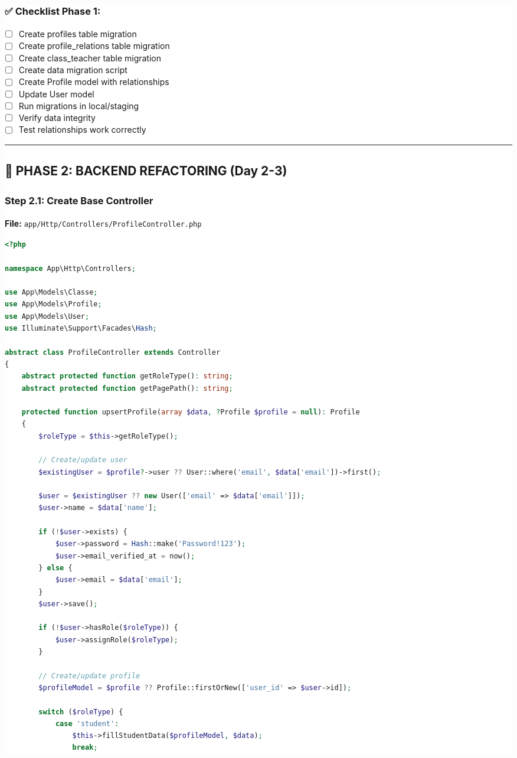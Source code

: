 ### **✅ Checklist Phase 1:**
- [ ] Create profiles table migration
- [ ] Create profile_relations table migration
- [ ] Create class_teacher table migration
- [ ] Create data migration script
- [ ] Create Profile model with relationships
- [ ] Update User model
- [ ] Run migrations in local/staging
- [ ] Verify data integrity
- [ ] Test relationships work correctly

---

## 🎨 PHASE 2: BACKEND REFACTORING (Day 2-3)

### **Step 2.1: Create Base Controller**

**File:** `app/Http/Controllers/ProfileController.php`

```php
<?php

namespace App\Http\Controllers;

use App\Models\Classe;
use App\Models\Profile;
use App\Models\User;
use Illuminate\Support\Facades\Hash;

abstract class ProfileController extends Controller
{
    abstract protected function getRoleType(): string;
    abstract protected function getPagePath(): string;

    protected function upsertProfile(array $data, ?Profile $profile = null): Profile
    {
        $roleType = $this->getRoleType();
        
        // Create/update user
        $existingUser = $profile?->user ?? User::where('email', $data['email'])->first();
        
        $user = $existingUser ?? new User(['email' => $data['email']]);
        $user->name = $data['name'];
        
        if (!$user->exists) {
            $user->password = Hash::make('Password!123');
            $user->email_verified_at = now();
        } else {
            $user->email = $data['email'];
        }
        $user->save();
        
        if (!$user->hasRole($roleType)) {
            $user->assignRole($roleType);
        }
        
        // Create/update profile
        $profileModel = $profile ?? Profile::firstOrNew(['user_id' => $user->id]);
        
        switch ($roleType) {
            case 'student':
                $this->fillStudentData($profileModel, $data);
                break;
```
